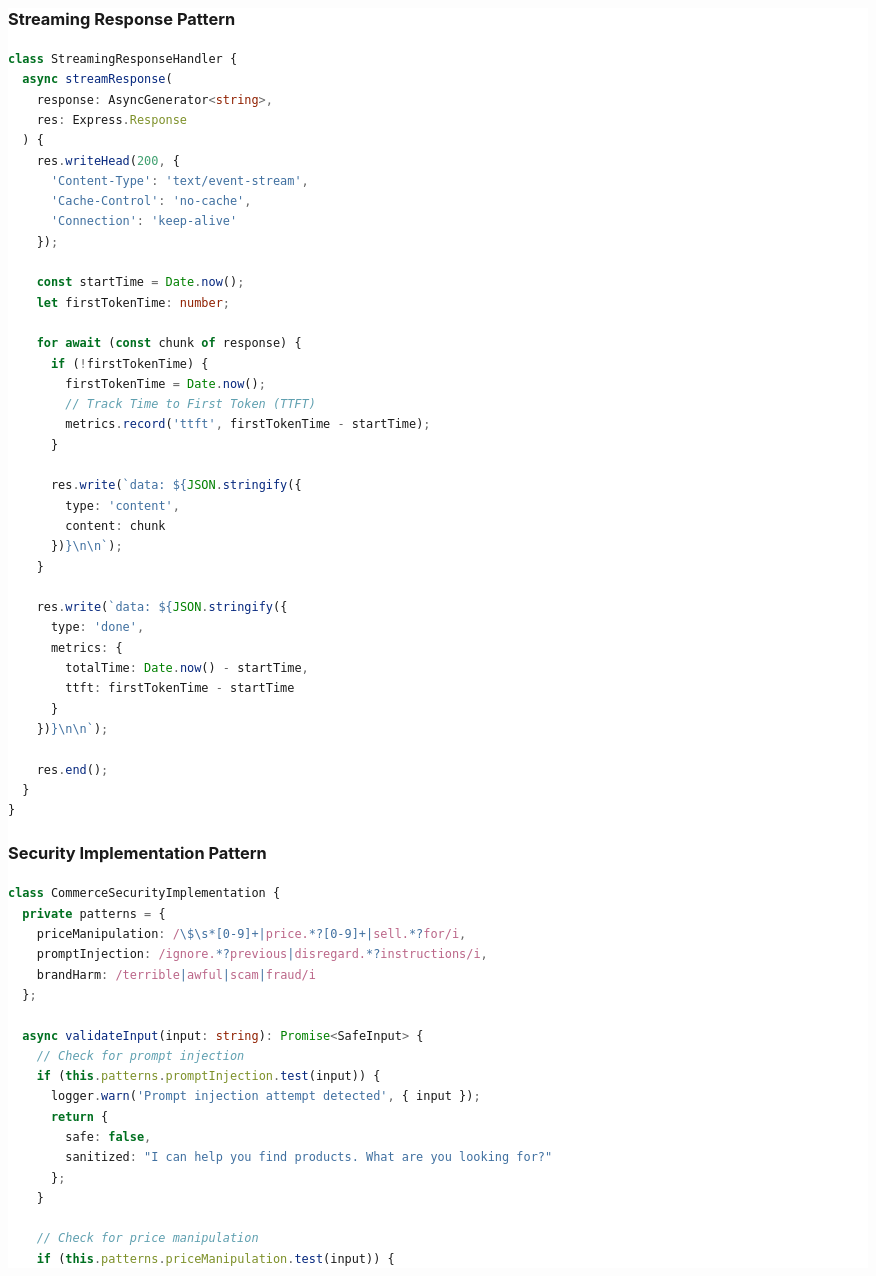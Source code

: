 ### Streaming Response Pattern
```typescript
class StreamingResponseHandler {
  async streamResponse(
    response: AsyncGenerator<string>,
    res: Express.Response
  ) {
    res.writeHead(200, {
      'Content-Type': 'text/event-stream',
      'Cache-Control': 'no-cache',
      'Connection': 'keep-alive'
    });

    const startTime = Date.now();
    let firstTokenTime: number;

    for await (const chunk of response) {
      if (!firstTokenTime) {
        firstTokenTime = Date.now();
        // Track Time to First Token (TTFT)
        metrics.record('ttft', firstTokenTime - startTime);
      }

      res.write(`data: ${JSON.stringify({ 
        type: 'content',
        content: chunk 
      })}\n\n`);
    }

    res.write(`data: ${JSON.stringify({ 
      type: 'done',
      metrics: {
        totalTime: Date.now() - startTime,
        ttft: firstTokenTime - startTime
      }
    })}\n\n`);
    
    res.end();
  }
}
```

### Security Implementation Pattern

```typescript
class CommerceSecurityImplementation {
  private patterns = {
    priceManipulation: /\$\s*[0-9]+|price.*?[0-9]+|sell.*?for/i,
    promptInjection: /ignore.*?previous|disregard.*?instructions/i,
    brandHarm: /terrible|awful|scam|fraud/i
  };
  
  async validateInput(input: string): Promise<SafeInput> {
    // Check for prompt injection
    if (this.patterns.promptInjection.test(input)) {
      logger.warn('Prompt injection attempt detected', { input });
      return { 
        safe: false, 
        sanitized: "I can help you find products. What are you looking for?" 
      };
    }
    
    // Check for price manipulation
    if (this.patterns.priceManipulation.test(input)) {
```